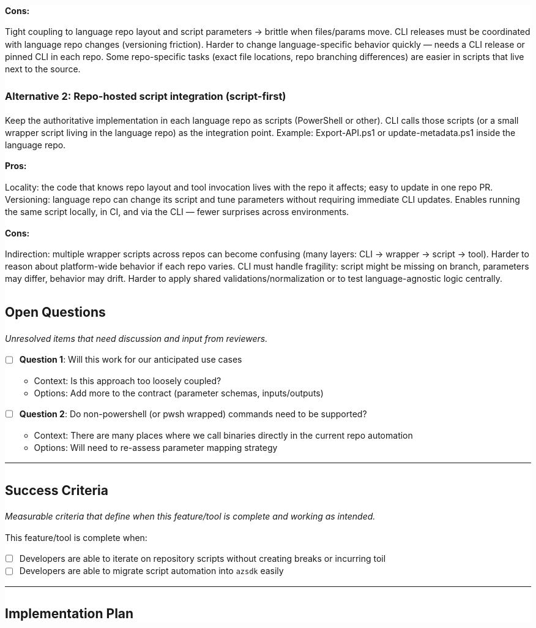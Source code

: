 **Cons:**

Tight coupling to language repo layout and script parameters → brittle when files/params move. CLI releases must be coordinated with language repo changes (versioning friction). Harder to change language-specific behavior quickly — needs a CLI release or pinned CLI in each repo. Some repo-specific tasks (exact file locations, repo branching differences) are easier in scripts that live next to the source.

### Alternative 2: Repo-hosted script integration (script-first)

Keep the authoritative implementation in each language repo as scripts (PowerShell or other). CLI calls those scripts (or a small wrapper script living in the language repo) as the integration point. Example: Export-API.ps1 or update-metadata.ps1 inside the language repo.

**Pros:**

Locality: the code that knows repo layout and tool invocation lives with the repo it affects; easy to update in one repo PR. Versioning: language repo can change its script and tune parameters without requiring immediate CLI updates. Enables running the same script locally, in CI, and via the CLI — fewer surprises across environments.

**Cons:**

Indirection: multiple wrapper scripts across repos can become confusing (many layers: CLI -> wrapper -> script -> tool). Harder to reason about platform-wide behavior if each repo varies. CLI must handle fragility: script might be missing on branch, parameters may differ, behavior may drift. Harder to apply shared validations/normalization or to test language-agnostic logic centrally.

## Open Questions

_Unresolved items that need discussion and input from reviewers._

- [ ] **Question 1**: Will this work for our anticipated use cases
  - Context: Is this approach too loosely coupled?
  - Options: Add more to the contract (parameter schemas, inputs/outputs)

- [ ] **Question 2**: Do non-powershell (or pwsh wrapped) commands need to be supported?
  - Context: There are many places where we call binaries directly in the current repo automation
  - Options: Will need to re-assess parameter mapping strategy

---

## Success Criteria

_Measurable criteria that define when this feature/tool is complete and working as intended._

This feature/tool is complete when:

- [ ] Developers are able to iterate on repository scripts without creating breaks or incurring toil
- [ ] Developers are able to migrate script automation into `azsdk` easily

---

## Implementation Plan
